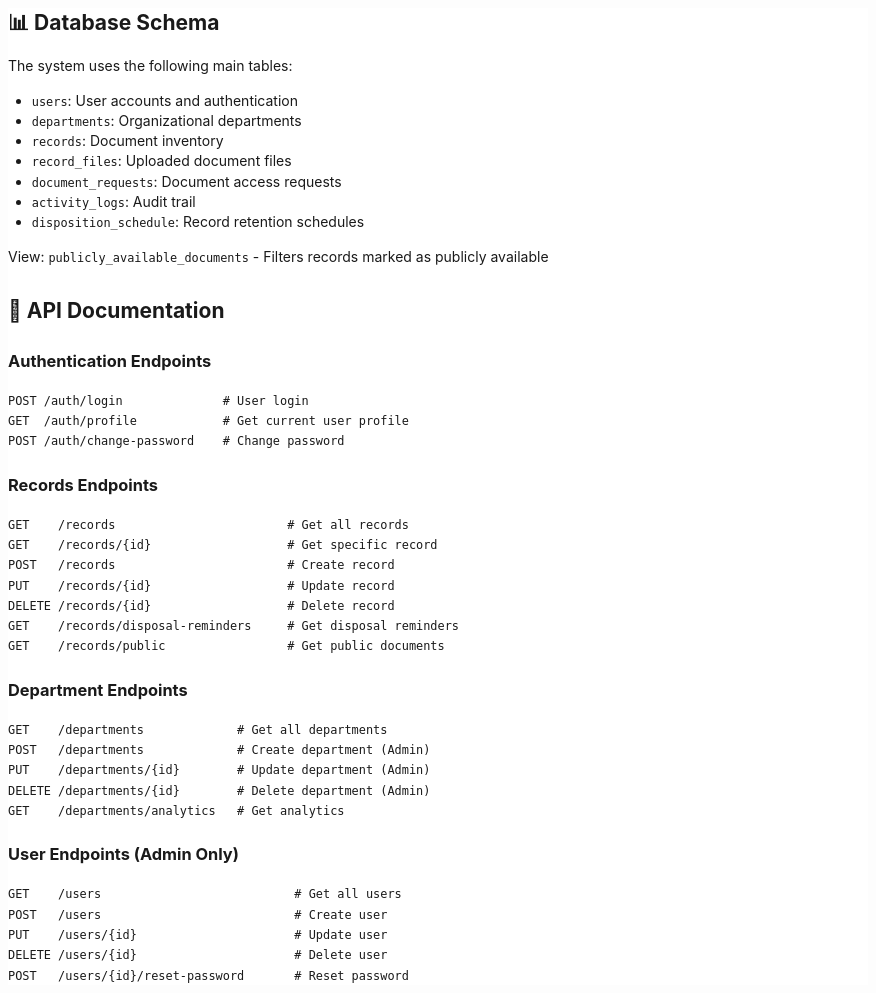 ## 📊 Database Schema

The system uses the following main tables:
- `users`: User accounts and authentication
- `departments`: Organizational departments
- `records`: Document inventory
- `record_files`: Uploaded document files
- `document_requests`: Document access requests
- `activity_logs`: Audit trail
- `disposition_schedule`: Record retention schedules

View: `publicly_available_documents` - Filters records marked as publicly available

## 🔐 API Documentation

### Authentication Endpoints
```
POST /auth/login              # User login
GET  /auth/profile            # Get current user profile
POST /auth/change-password    # Change password
```

### Records Endpoints
```
GET    /records                        # Get all records
GET    /records/{id}                   # Get specific record
POST   /records                        # Create record
PUT    /records/{id}                   # Update record
DELETE /records/{id}                   # Delete record
GET    /records/disposal-reminders     # Get disposal reminders
GET    /records/public                 # Get public documents
```

### Department Endpoints
```
GET    /departments             # Get all departments
POST   /departments             # Create department (Admin)
PUT    /departments/{id}        # Update department (Admin)
DELETE /departments/{id}        # Delete department (Admin)
GET    /departments/analytics   # Get analytics
```

### User Endpoints (Admin Only)
```
GET    /users                           # Get all users
POST   /users                           # Create user
PUT    /users/{id}                      # Update user
DELETE /users/{id}                      # Delete user
POST   /users/{id}/reset-password       # Reset password
```
